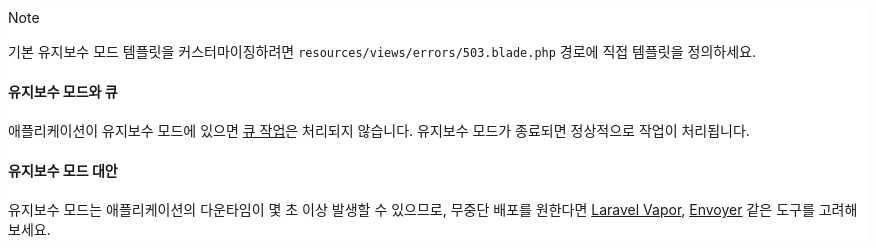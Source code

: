 > [!NOTE]  
> 기본 유지보수 모드 템플릿을 커스터마이징하려면 `resources/views/errors/503.blade.php` 경로에 직접 템플릿을 정의하세요.

<a name="maintenance-mode-queues"></a>
#### 유지보수 모드와 큐

애플리케이션이 유지보수 모드에 있으면 [큐 작업](/docs/10.x/queues)은 처리되지 않습니다. 유지보수 모드가 종료되면 정상적으로 작업이 처리됩니다.

<a name="alternatives-to-maintenance-mode"></a>
#### 유지보수 모드 대안

유지보수 모드는 애플리케이션의 다운타임이 몇 초 이상 발생할 수 있으므로, 무중단 배포를 원한다면 [Laravel Vapor](https://vapor.laravel.com), [Envoyer](https://envoyer.io) 같은 도구를 고려해 보세요.
